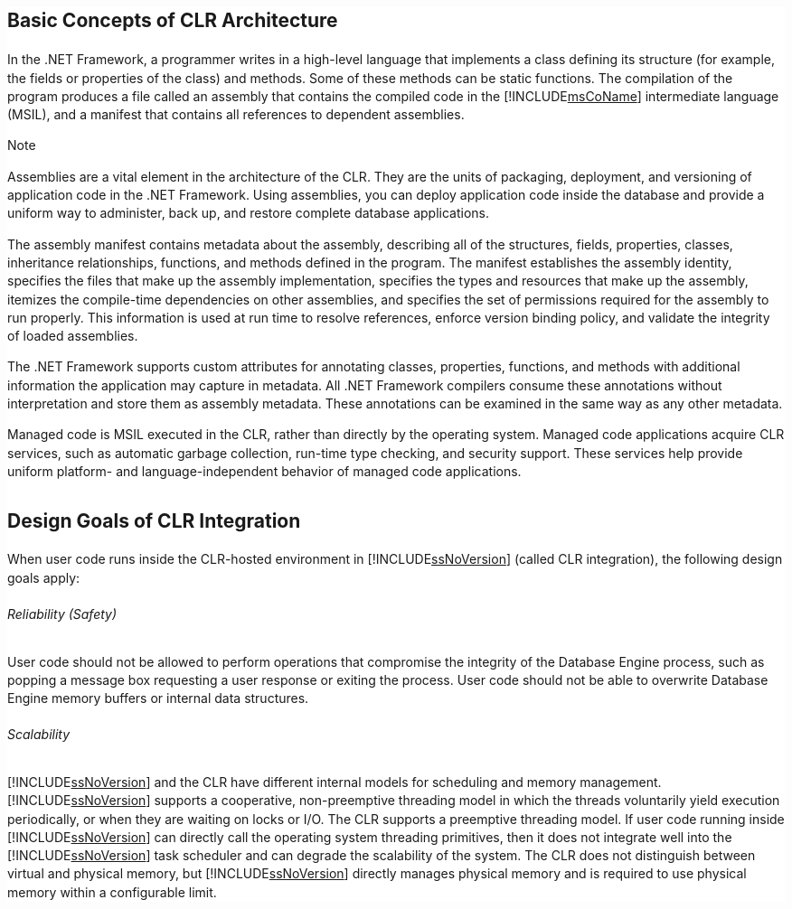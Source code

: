 ## Basic Concepts of CLR Architecture  
 In the .NET Framework, a programmer writes in a high-level language that implements a class defining its structure (for example, the fields or properties of the class) and methods. Some of these methods can be static functions. The compilation of the program produces a file called an assembly that contains the compiled code in the [!INCLUDE[msCoName](../../advanced-analytics/r-services/tutorials/includes/msconame-md.md)] intermediate language (MSIL), and a manifest that contains all references to dependent assemblies.  
  
> [!NOTE]  
>  Assemblies are a vital element in the architecture of the CLR. They are the units of packaging, deployment, and versioning of application code in the .NET Framework. Using assemblies, you can deploy application code inside the database and provide a uniform way to administer, back up, and restore complete database applications.  
  
 The assembly manifest contains metadata about the assembly, describing all of the structures, fields, properties, classes, inheritance relationships, functions, and methods defined in the program. The manifest establishes the assembly identity, specifies the files that make up the assembly implementation, specifies the types and resources that make up the assembly, itemizes the compile-time dependencies on other assemblies, and specifies the set of permissions required for the assembly to run properly. This information is used at run time to resolve references, enforce version binding policy, and validate the integrity of loaded assemblies.  
  
 The .NET Framework supports custom attributes for annotating classes, properties, functions, and methods with additional information the application may capture in metadata. All .NET Framework compilers consume these annotations without interpretation and store them as assembly metadata. These annotations can be examined in the same way as any other metadata.  
  
 Managed code is MSIL executed in the CLR, rather than directly by the operating system. Managed code applications acquire CLR services, such as automatic garbage collection, run-time type checking, and security support. These services help provide uniform platform- and language-independent behavior of managed code applications.  
  
## Design Goals of CLR Integration  
 When user code runs inside the CLR-hosted environment in [!INCLUDE[ssNoVersion](../../advanced-analytics/r-services/includes/ssnoversion-md.md)] (called CLR integration), the following design goals apply:  
  
###### Reliability (Safety)  
 User code should not be allowed to perform operations that compromise the integrity of the Database Engine process, such as popping a message box requesting a user response or exiting the process. User code should not be able to overwrite Database Engine memory buffers or internal data structures.  
  
###### Scalability  
 [!INCLUDE[ssNoVersion](../../advanced-analytics/r-services/includes/ssnoversion-md.md)] and the CLR have different internal models for scheduling and memory management. [!INCLUDE[ssNoVersion](../../advanced-analytics/r-services/includes/ssnoversion-md.md)] supports a cooperative, non-preemptive threading model in which the threads voluntarily yield execution periodically, or when they are waiting on locks or I/O. The CLR supports a preemptive threading model. If user code running inside [!INCLUDE[ssNoVersion](../../advanced-analytics/r-services/includes/ssnoversion-md.md)] can directly call the operating system threading primitives, then it does not integrate well into the [!INCLUDE[ssNoVersion](../../advanced-analytics/r-services/includes/ssnoversion-md.md)] task scheduler and can degrade the scalability of the system. The CLR does not distinguish between virtual and physical memory, but [!INCLUDE[ssNoVersion](../../advanced-analytics/r-services/includes/ssnoversion-md.md)] directly manages physical memory and is required to use physical memory within a configurable limit.  
  